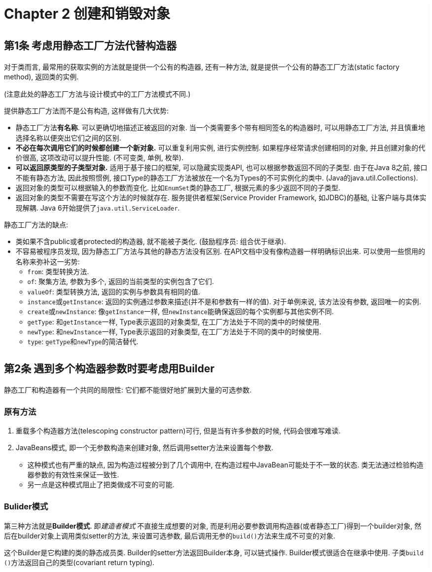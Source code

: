 # Chapter 2 创建和销毁对象
## 第1条 考虑用静态工厂方法代替构造器
对于类而言, 最常用的获取实例的方法就是提供一个公有的构造器, 还有一种方法, 就是提供一个公有的静态工厂方法(static factory method), 返回类的实例.

(注意此处的静态工厂方法与设计模式中的工厂方法模式不同.)

提供静态工厂方法而不是公有构造, 这样做有几大优势:
- 静态工厂方法**有名称**. 可以更确切地描述正被返回的对象.
   当一个类需要多个带有相同签名的构造器时, 可以用静态工厂方法, 并且慎重地选择名称以便突出它们之间的区别.
- **不必在每次调用它们的时候都创建一个新对象.** 可以重复利用实例, 进行实例控制. 如果程序经常请求创建相同的对象, 并且创建对象的代价很高, 这项改动可以提升性能. (不可变类, 单例, 枚举).
- **可以返回原类型的子类型对象.** 适用于基于接口的框架, 可以隐藏实现类API, 也可以根据参数返回不同的子类型.
   由于在Java 8之前, 接口不能有静态方法, 因此按照惯例, 接口Type的静态工厂方法被放在一个名为Types的不可实例化的类中.
  (Java的java.util.Collections). 
- 返回对象的类型可以根据输入的参数而变化. 比如`EnumSet`类的静态工厂, 根据元素的多少返回不同的子类型.
- 返回对象的类型不需要在写这个方法的时候就存在. 服务提供者框架(Service Provider Framework, 如JDBC)的基础, 让客户端与具体实现解耦. 
Java 6开始提供了`java.util.ServiceLoader`.

静态工厂方法的缺点:
* 类如果不含public或者protected的构造器, 就不能被子类化. (鼓励程序员: 组合优于继承).
* 不容易被程序员发现, 因为静态工厂方法与其他的静态方法没有区别. 在API文档中没有像构造器一样明确标识出来. 可以使用一些惯用的名称来弥补这一劣势:
    - `from`: 类型转换方法.
    - `of`: 聚集方法, 参数为多个, 返回的当前类型的实例包含了它们.
    - `valueOf`: 类型转换方法, 返回的实例与参数具有相同的值.
    - `instance`或`getInstance`: 返回的实例通过参数来描述(并不是和参数有一样的值). 对于单例来说, 该方法没有参数, 返回唯一的实例.
    - `create`或`newInstance`: 像`getInstance`一样, 但`newInstance`能确保返回的每个实例都与其他实例不同.
    - `getType`: 和`getInstance`一样, Type表示返回的对象类型, 在工厂方法处于不同的类中的时候使用.
    - `newType`: 和`newInstance`一样, Type表示返回的对象类型, 在工厂方法处于不同的类中的时候使用.
    - `type`: `getType`和`newType`的简洁替代.


## 第2条 遇到多个构造器参数时要考虑用Builder
静态工厂和构造器有一个共同的局限性: 它们都不能很好地扩展到大量的可选参数.

### 原有方法
1. 重载多个构造器方法(telescoping constructor pattern)可行, 但是当有许多参数的时候, 代码会很难写难读.

2. JavaBeans模式, 即一个无参数构造来创建对象, 然后调用setter方法来设置每个参数. 
    - 这种模式也有严重的缺点, 因为构造过程被分到了几个调用中, 在构造过程中JavaBean可能处于不一致的状态.
      类无法通过检验构造器参数的有效性来保证一致性. 
    - 另一点是这种模式阻止了把类做成不可变的可能.

### Bulider模式
第三种方法就是**Builder模式**. 即*建造者模式* 不直接生成想要的对象, 而是利用必要参数调用构造器(或者静态工厂)得到一个builder对象, 然后在builder对象上调用类似setter的方法, 来设置可选参数, 最后调用无参的`build()`方法来生成不可变的对象.

这个Builder是它构建的类的静态成员类.
Builder的setter方法返回Builder本身, 可以链式操作.
Builder模式很适合在继承中使用. 子类`build()`方法返回自己的类型(covariant return typing).
